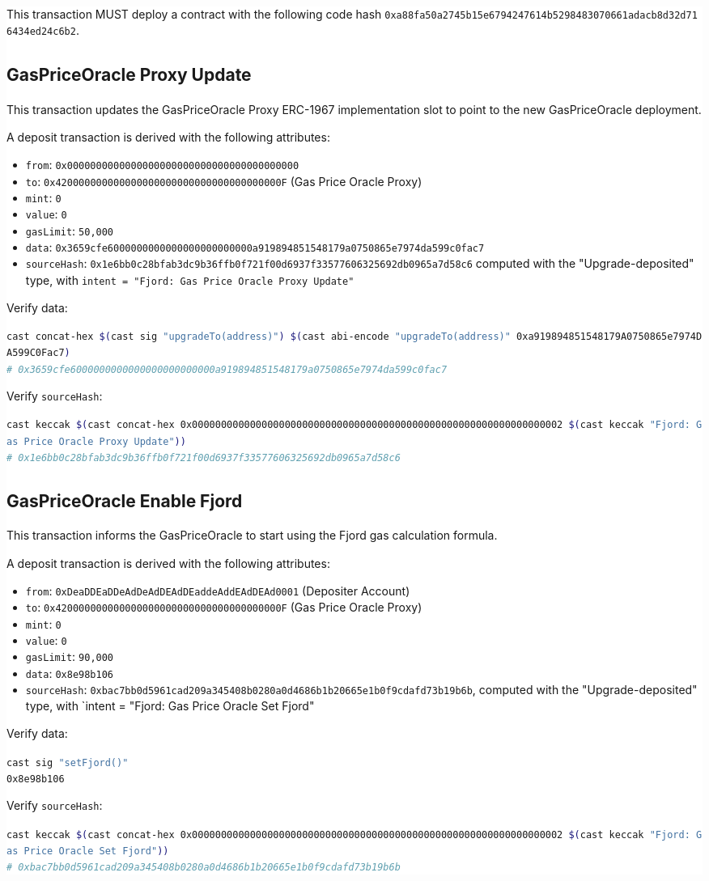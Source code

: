This transaction MUST deploy a contract with the following code hash
`0xa88fa50a2745b15e6794247614b5298483070661adacb8d32d716434ed24c6b2`.

## GasPriceOracle Proxy Update

This transaction updates the GasPriceOracle Proxy ERC-1967 implementation slot to point to the new GasPriceOracle
deployment.

A deposit transaction is derived with the following attributes:

- `from`: `0x0000000000000000000000000000000000000000`
- `to`: `0x420000000000000000000000000000000000000F` (Gas Price Oracle Proxy)
- `mint`: `0`
- `value`: `0`
- `gasLimit`: `50,000`
- `data`: `0x3659cfe6000000000000000000000000a919894851548179a0750865e7974da599c0fac7`
- `sourceHash`: `0x1e6bb0c28bfab3dc9b36ffb0f721f00d6937f33577606325692db0965a7d58c6`
  computed with the "Upgrade-deposited" type, with `intent = "Fjord: Gas Price Oracle Proxy Update"`

Verify data:

```bash
cast concat-hex $(cast sig "upgradeTo(address)") $(cast abi-encode "upgradeTo(address)" 0xa919894851548179A0750865e7974DA599C0Fac7)
# 0x3659cfe6000000000000000000000000a919894851548179a0750865e7974da599c0fac7
```

Verify `sourceHash`:

```bash
cast keccak $(cast concat-hex 0x0000000000000000000000000000000000000000000000000000000000000002 $(cast keccak "Fjord: Gas Price Oracle Proxy Update"))
# 0x1e6bb0c28bfab3dc9b36ffb0f721f00d6937f33577606325692db0965a7d58c6
```

## GasPriceOracle Enable Fjord

This transaction informs the GasPriceOracle to start using the Fjord gas calculation formula.

A deposit transaction is derived with the following attributes:

- `from`: `0xDeaDDEaDDeAdDeAdDEAdDEaddeAddEAdDEAd0001` (Depositer Account)
- `to`: `0x420000000000000000000000000000000000000F` (Gas Price Oracle Proxy)
- `mint`: `0`
- `value`: `0`
- `gasLimit`: `90,000`
- `data`: `0x8e98b106`
- `sourceHash`: `0xbac7bb0d5961cad209a345408b0280a0d4686b1b20665e1b0f9cdafd73b19b6b`,
  computed with the "Upgrade-deposited" type, with `intent = "Fjord: Gas Price Oracle Set Fjord"

Verify data:

```bash
cast sig "setFjord()"
0x8e98b106
```

Verify `sourceHash`:

```bash
cast keccak $(cast concat-hex 0x0000000000000000000000000000000000000000000000000000000000000002 $(cast keccak "Fjord: Gas Price Oracle Set Fjord"))
# 0xbac7bb0d5961cad209a345408b0280a0d4686b1b20665e1b0f9cdafd73b19b6b
```

